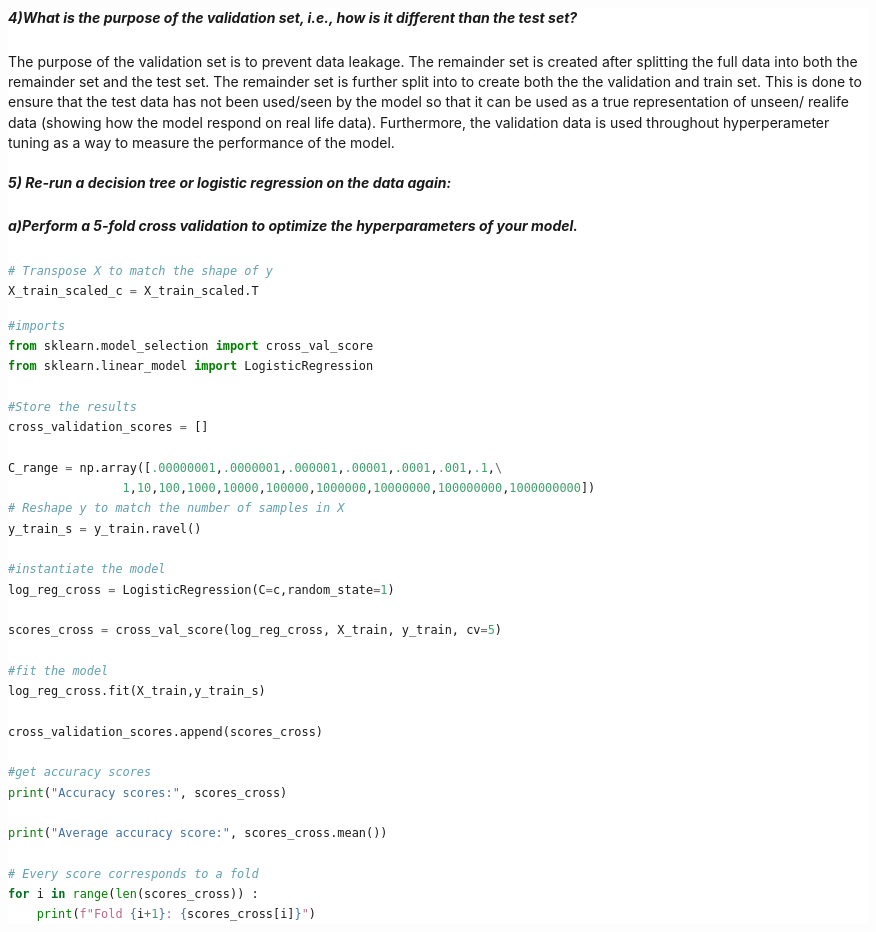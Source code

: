 ##### 4)What is the purpose of the validation set, i.e., how is it different than the test set?

The purpose of the validation set is to prevent data leakage. The remainder set is created after splitting the full data into both the remainder set and the test set. The remainder set is further split into to create both the the validation and train set. This is done to ensure that the test data has not been used/seen by the model so that it can be used as a true representation of unseen/ realife data (showing how the model respond on real life data). Furthermore,  the validation data is used throughout hyperperameter tuning as a way to measure the performance of the model.

##### 5) Re-run a decision tree or logistic regression on the data again:

##### a)Perform a 5-fold cross validation to optimize the hyperparameters of your model.



```python
# Transpose X to match the shape of y
X_train_scaled_c = X_train_scaled.T
```


```python
#imports
from sklearn.model_selection import cross_val_score
from sklearn.linear_model import LogisticRegression

#Store the results
cross_validation_scores = []

C_range = np.array([.00000001,.0000001,.000001,.00001,.0001,.001,.1,\
                1,10,100,1000,10000,100000,1000000,10000000,100000000,1000000000])
# Reshape y to match the number of samples in X
y_train_s = y_train.ravel()

#instantiate the model 
log_reg_cross = LogisticRegression(C=c,random_state=1)

scores_cross = cross_val_score(log_reg_cross, X_train, y_train, cv=5)
   
#fit the model
log_reg_cross.fit(X_train,y_train_s)

cross_validation_scores.append(scores_cross)

#get accuracy scores
print("Accuracy scores:", scores_cross)

print("Average accuracy score:", scores_cross.mean())

# Every score corresponds to a fold
for i in range(len(scores_cross)) :
    print(f"Fold {i+1}: {scores_cross[i]}")
```

